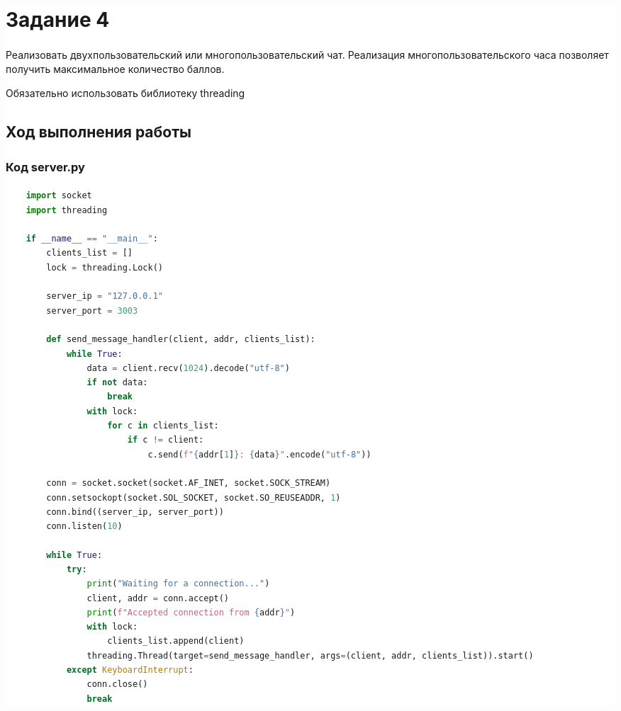 # Задание 4

Реализовать двухпользовательский или многопользовательский чат. Реализация
многопользовательского часа позволяет получить максимальное количество
баллов.

Обязательно использовать библиотеку threading

## Ход выполнения работы

### Код server.py

```python
    import socket
    import threading

    if __name__ == "__main__":
        clients_list = []
        lock = threading.Lock()

        server_ip = "127.0.0.1"
        server_port = 3003

        def send_message_handler(client, addr, clients_list):
            while True:
                data = client.recv(1024).decode("utf-8")
                if not data:
                    break
                with lock:
                    for c in clients_list:
                        if c != client:
                            c.send(f"{addr[1]}: {data}".encode("utf-8"))

        conn = socket.socket(socket.AF_INET, socket.SOCK_STREAM)
        conn.setsockopt(socket.SOL_SOCKET, socket.SO_REUSEADDR, 1)
        conn.bind((server_ip, server_port))
        conn.listen(10)

        while True:
            try:
                print("Waiting for a connection...")
                client, addr = conn.accept()
                print(f"Accepted connection from {addr}")
                with lock:
                    clients_list.append(client)
                threading.Thread(target=send_message_handler, args=(client, addr, clients_list)).start()
            except KeyboardInterrupt:
                conn.close()
                break
```
